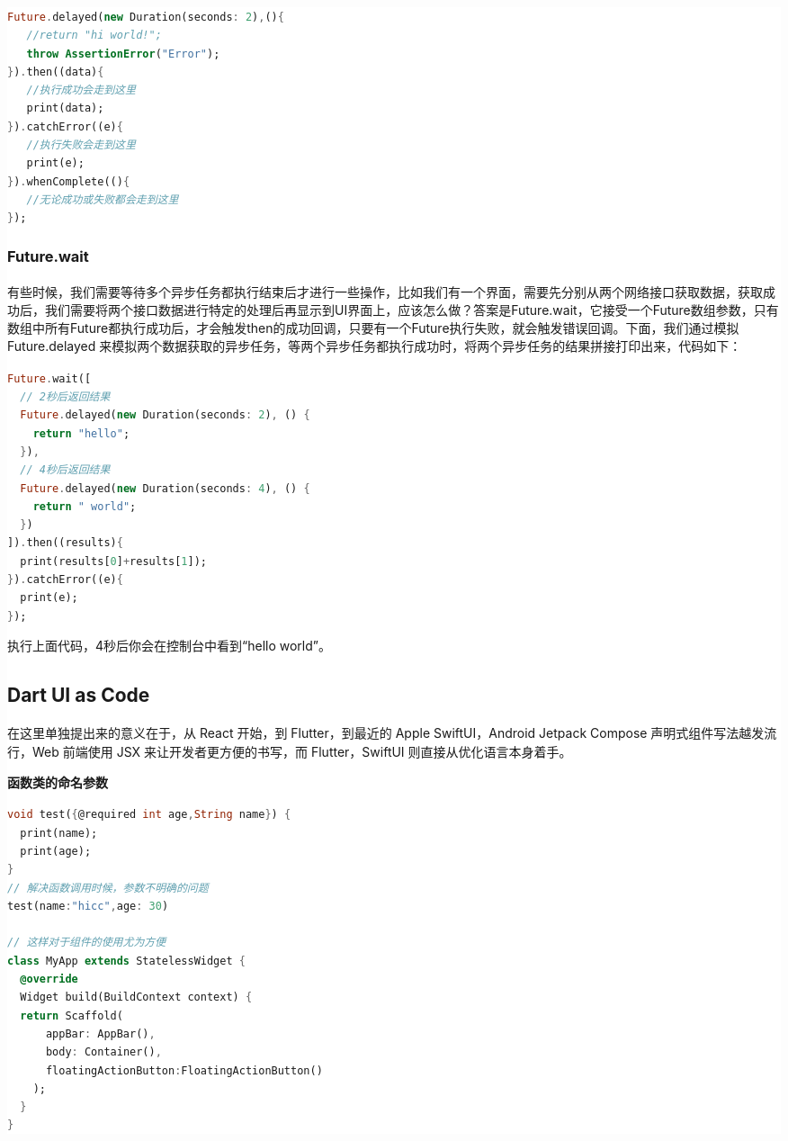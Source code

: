 ``` dart
Future.delayed(new Duration(seconds: 2),(){
   //return "hi world!";
   throw AssertionError("Error");
}).then((data){
   //执行成功会走到这里 
   print(data);
}).catchError((e){
   //执行失败会走到这里   
   print(e);
}).whenComplete((){
   //无论成功或失败都会走到这里
});
```

### Future.wait
有些时候，我们需要等待多个异步任务都执行结束后才进行一些操作，比如我们有一个界面，需要先分别从两个网络接口获取数据，获取成功后，我们需要将两个接口数据进行特定的处理后再显示到UI界面上，应该怎么做？答案是Future.wait，它接受一个Future数组参数，只有数组中所有Future都执行成功后，才会触发then的成功回调，只要有一个Future执行失败，就会触发错误回调。下面，我们通过模拟Future.delayed 来模拟两个数据获取的异步任务，等两个异步任务都执行成功时，将两个异步任务的结果拼接打印出来，代码如下：
``` dart
Future.wait([
  // 2秒后返回结果  
  Future.delayed(new Duration(seconds: 2), () {
    return "hello";
  }),
  // 4秒后返回结果  
  Future.delayed(new Duration(seconds: 4), () {
    return " world";
  })
]).then((results){
  print(results[0]+results[1]);
}).catchError((e){
  print(e);
});
```
执行上面代码，4秒后你会在控制台中看到“hello world”。



## Dart UI as Code

在这里单独提出来的意义在于，从 React 开始，到 Flutter，到最近的 Apple SwiftUI，Android Jetpack Compose 声明式组件写法越发流行，Web 前端使用 JSX 来让开发者更方便的书写，而 Flutter，SwiftUI 则直接从优化语言本身着手。

**函数类的命名参数**

``` dart
void test({@required int age,String name}) {
  print(name);
  print(age);
}
// 解决函数调用时候，参数不明确的问题
test(name:"hicc",age: 30)

// 这样对于组件的使用尤为方便
class MyApp extends StatelessWidget {
  @override
  Widget build(BuildContext context) {
  return Scaffold(
      appBar: AppBar(),
      body: Container(),
      floatingActionButton:FloatingActionButton()
    );
  }
}
```
